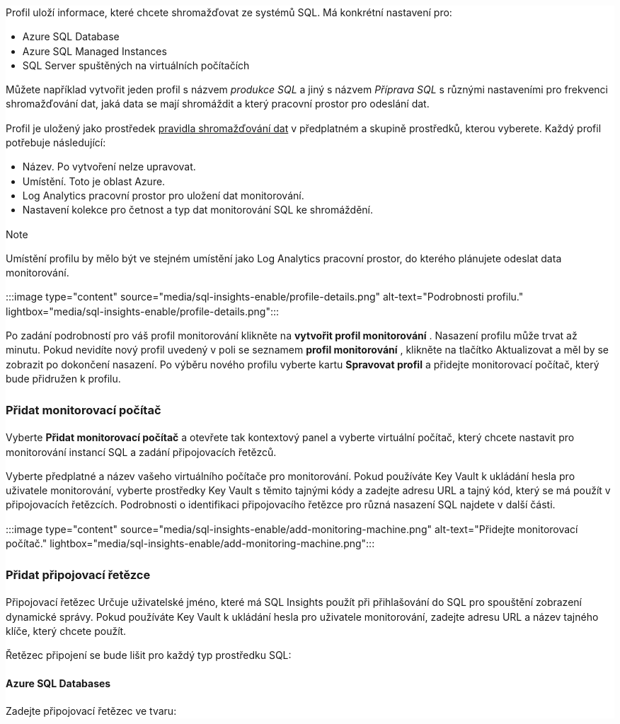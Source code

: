 Profil uloží informace, které chcete shromažďovat ze systémů SQL.  Má konkrétní nastavení pro: 

- Azure SQL Database 
- Azure SQL Managed Instances 
- SQL Server spuštěných na virtuálních počítačích  

Můžete například vytvořit jeden profil s názvem *produkce SQL* a jiný s názvem *Příprava SQL* s různými nastaveními pro frekvenci shromažďování dat, jaká data se mají shromáždit a který pracovní prostor pro odeslání dat. 

Profil je uložený jako prostředek [pravidla shromažďování dat](../agents/data-collection-rule-overview.md) v předplatném a skupině prostředků, kterou vyberete. Každý profil potřebuje následující:

- Název. Po vytvoření nelze upravovat.
- Umístění. Toto je oblast Azure.
- Log Analytics pracovní prostor pro uložení dat monitorování.
- Nastavení kolekce pro četnost a typ dat monitorování SQL ke shromáždění.

> [!NOTE]
> Umístění profilu by mělo být ve stejném umístění jako Log Analytics pracovní prostor, do kterého plánujete odeslat data monitorování.


:::image type="content" source="media/sql-insights-enable/profile-details.png" alt-text="Podrobnosti profilu." lightbox="media/sql-insights-enable/profile-details.png":::

Po zadání podrobností pro váš profil monitorování klikněte na **vytvořit profil monitorování** . Nasazení profilu může trvat až minutu.  Pokud nevidíte nový profil uvedený v poli se seznamem **profil monitorování** , klikněte na tlačítko Aktualizovat a měl by se zobrazit po dokončení nasazení.  Po výběru nového profilu vyberte kartu **Spravovat profil** a přidejte monitorovací počítač, který bude přidružen k profilu.

### <a name="add-monitoring-machine"></a>Přidat monitorovací počítač
Vyberte **Přidat monitorovací počítač** a otevřete tak kontextový panel a vyberte virtuální počítač, který chcete nastavit pro monitorování instancí SQL a zadání připojovacích řetězců.

Vyberte předplatné a název vašeho virtuálního počítače pro monitorování. Pokud používáte Key Vault k ukládání hesla pro uživatele monitorování, vyberte prostředky Key Vault s těmito tajnými kódy a zadejte adresu URL a tajný kód, který se má použít v připojovacích řetězcích. Podrobnosti o identifikaci připojovacího řetězce pro různá nasazení SQL najdete v další části.


:::image type="content" source="media/sql-insights-enable/add-monitoring-machine.png" alt-text="Přidejte monitorovací počítač." lightbox="media/sql-insights-enable/add-monitoring-machine.png":::


### <a name="add-connection-strings"></a>Přidat připojovací řetězce 
Připojovací řetězec Určuje uživatelské jméno, které má SQL Insights použít při přihlašování do SQL pro spouštění zobrazení dynamické správy. Pokud používáte Key Vault k ukládání hesla pro uživatele monitorování, zadejte adresu URL a název tajného klíče, který chcete použít. 

Řetězec připojení se bude lišit pro každý typ prostředku SQL:

#### <a name="azure-sql-databases"></a>Azure SQL Databases 
Zadejte připojovací řetězec ve tvaru:
